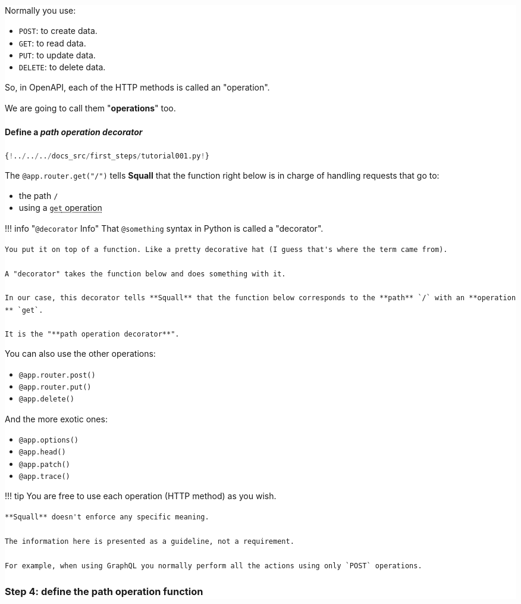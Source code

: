 Normally you use:

* `POST`: to create data.
* `GET`: to read data.
* `PUT`: to update data.
* `DELETE`: to delete data.

So, in OpenAPI, each of the HTTP methods is called an "operation".

We are going to call them "**operations**" too.

#### Define a *path operation decorator*

```Python hl_lines="6"
{!../../../docs_src/first_steps/tutorial001.py!}
```

The `@app.router.get("/")` tells **Squall** that the function right below is in charge of handling requests that go to:

* the path `/`
* using a <abbr title="an HTTP GET method"><code>get</code> operation</abbr>

!!! info "`@decorator` Info"
    That `@something` syntax in Python is called a "decorator".

    You put it on top of a function. Like a pretty decorative hat (I guess that's where the term came from).

    A "decorator" takes the function below and does something with it.

    In our case, this decorator tells **Squall** that the function below corresponds to the **path** `/` with an **operation** `get`.

    It is the "**path operation decorator**".

You can also use the other operations:

* `@app.router.post()`
* `@app.router.put()`
* `@app.delete()`

And the more exotic ones:

* `@app.options()`
* `@app.head()`
* `@app.patch()`
* `@app.trace()`

!!! tip
    You are free to use each operation (HTTP method) as you wish.

    **Squall** doesn't enforce any specific meaning.

    The information here is presented as a guideline, not a requirement.

    For example, when using GraphQL you normally perform all the actions using only `POST` operations.

### Step 4: define the **path operation function**
